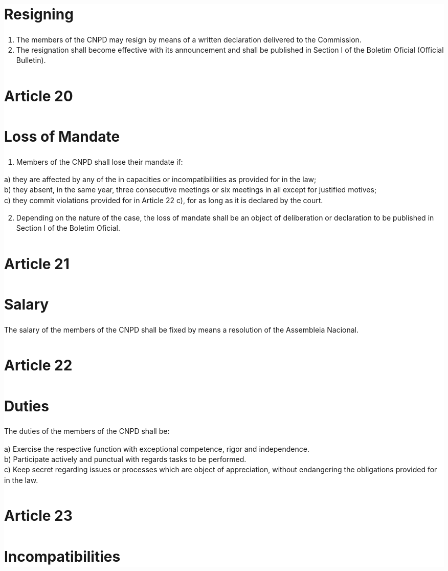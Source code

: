 # Resigning

1. The members of the CNPD may resign by means of a written declaration delivered to the Commission.  
2. The resignation shall become effective with its announcement and shall be published in Section I of the Boletim Oficial (Official Bulletin).

# Article 20

# Loss of Mandate

1. Members of the CNPD shall lose their mandate if:

a) they are affected by any of the in capacities or incompatibilities as provided for in the law;  
b) they absent, in the same year, three consecutive meetings or six meetings in all except for justified motives;  
c) they commit violations provided for in Article 22 c), for as long as it is declared by the court.

2. Depending on the nature of the case, the loss of mandate shall be an object of deliberation or declaration to be published in Section I of the Boletim Oficial.

# Article 21

# Salary

The salary of the members of the CNPD shall be fixed by means a resolution of the Assembleia Nacional.

# Article 22

# Duties

The duties of the members of the CNPD shall be:

a) Exercise the respective function with exceptional competence, rigor and independence.  
b) Participate actively and punctual with regards tasks to be performed.  
c) Keep secret regarding issues or processes which are object of appreciation, without endangering the obligations provided for in the law.

# Article 23

# Incompatibilities
